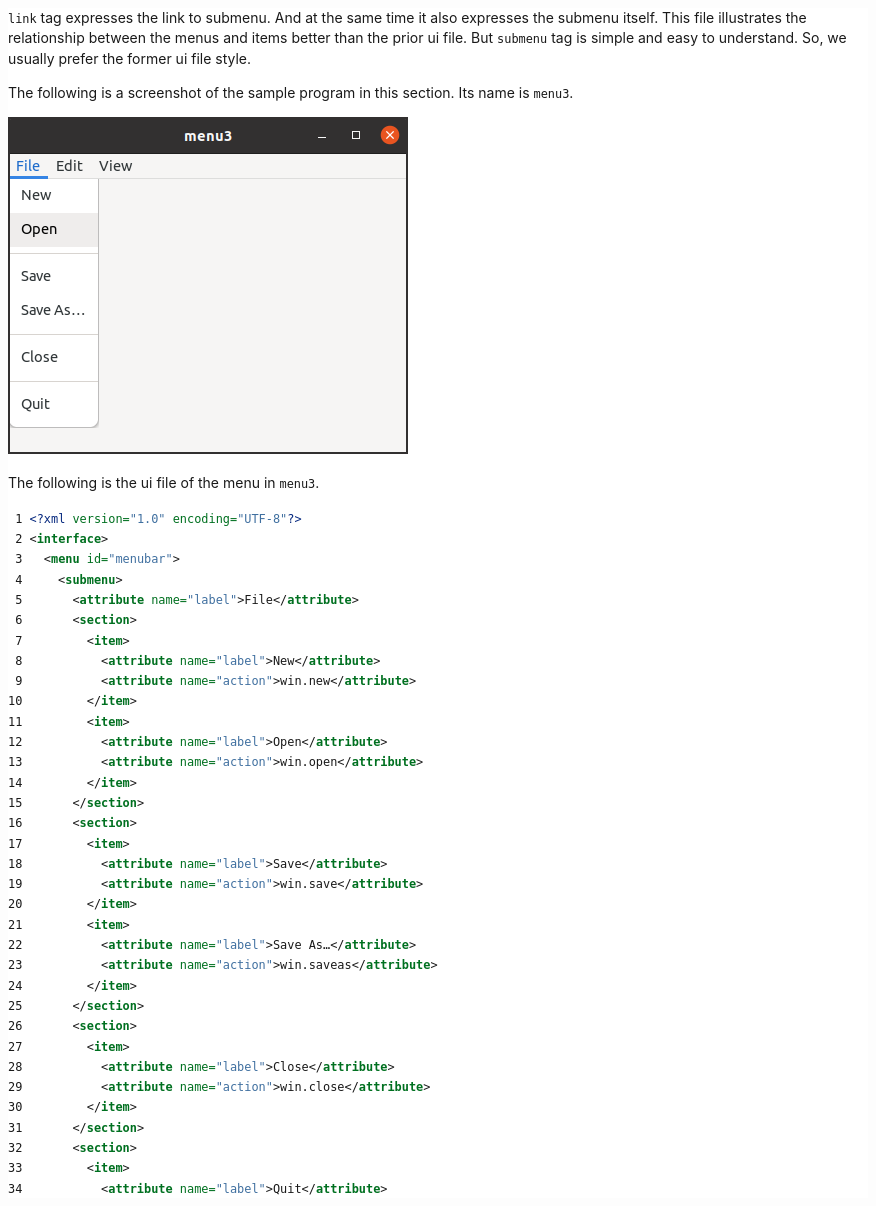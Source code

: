 `link` tag expresses the link to submenu.
And at the same time it also expresses the submenu itself.
This file illustrates the relationship between the menus and items better than the prior ui file.
But `submenu` tag is simple and easy to understand.
So, we usually prefer the former ui file style.

The following is a screenshot of the sample program in this section.
Its name is `menu3`.

![menu3](../image/menu3.png)

The following is the ui file of the menu in `menu3`.

~~~xml
 1 <?xml version="1.0" encoding="UTF-8"?>
 2 <interface>
 3   <menu id="menubar">
 4     <submenu>
 5       <attribute name="label">File</attribute>
 6       <section>
 7         <item>
 8           <attribute name="label">New</attribute>
 9           <attribute name="action">win.new</attribute>
10         </item>
11         <item>
12           <attribute name="label">Open</attribute>
13           <attribute name="action">win.open</attribute>
14         </item>
15       </section>
16       <section>
17         <item>
18           <attribute name="label">Save</attribute>
19           <attribute name="action">win.save</attribute>
20         </item>
21         <item>
22           <attribute name="label">Save As…</attribute>
23           <attribute name="action">win.saveas</attribute>
24         </item>
25       </section>
26       <section>
27         <item>
28           <attribute name="label">Close</attribute>
29           <attribute name="action">win.close</attribute>
30         </item>
31       </section>
32       <section>
33         <item>
34           <attribute name="label">Quit</attribute>
~~~